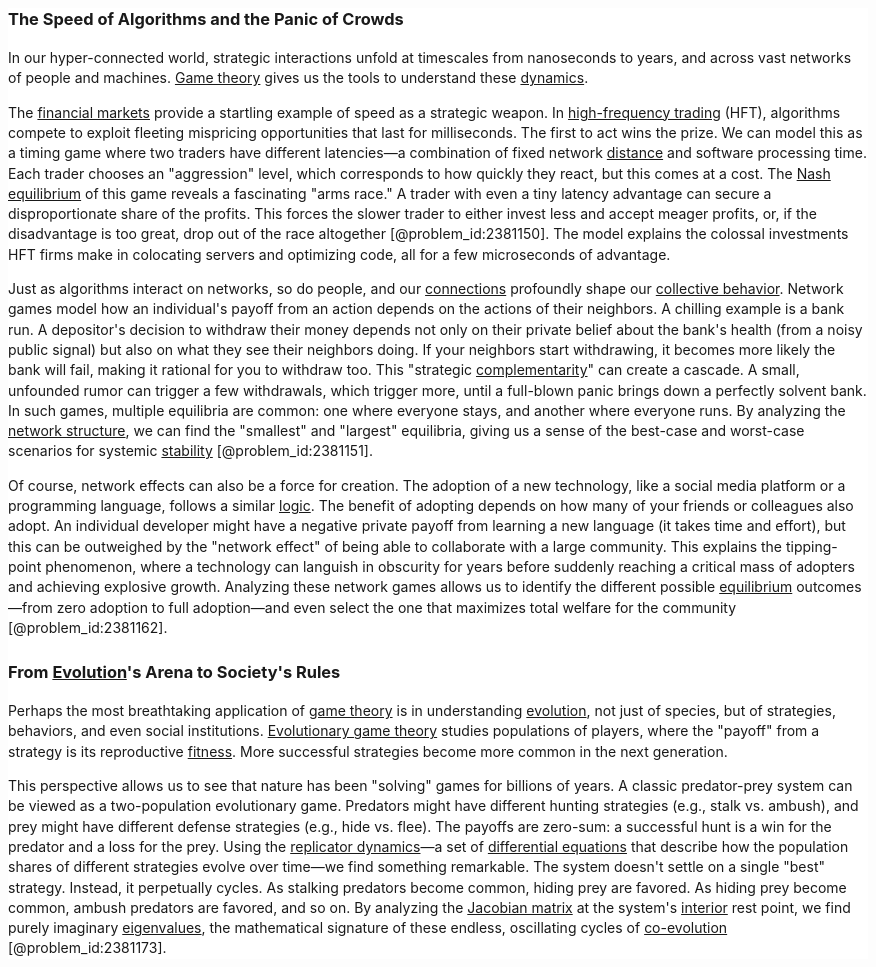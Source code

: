 ### The Speed of Algorithms and the Panic of Crowds

In our hyper-connected world, strategic interactions unfold at timescales from nanoseconds to years, and across vast networks of people and machines. [Game theory](@article_id:140236) gives us the tools to understand these [dynamics](@article_id:163910).

The [financial markets](@article_id:142343) provide a startling example of speed as a strategic weapon. In [high-frequency trading](@article_id:136519) (HFT), algorithms compete to exploit fleeting mispricing opportunities that last for milliseconds. The first to act wins the prize. We can model this as a timing game where two traders have different latencies—a combination of fixed network [distance](@article_id:168164) and software processing time. Each trader chooses an "aggression" level, which corresponds to how quickly they react, but this comes at a cost. The [Nash equilibrium](@article_id:137378) of this game reveals a fascinating "arms race." A trader with even a tiny latency advantage can secure a disproportionate share of the profits. This forces the slower trader to either invest less and accept meager profits, or, if the disadvantage is too great, drop out of the race altogether [@problem_id:2381150]. The model explains the colossal investments HFT firms make in colocating servers and optimizing code, all for a few microseconds of advantage.

Just as algorithms interact on networks, so do people, and our [connections](@article_id:193345) profoundly shape our [collective behavior](@article_id:146002). Network games model how an individual's payoff from an action depends on the actions of their neighbors. A chilling example is a bank run. A depositor's decision to withdraw their money depends not only on their private belief about the bank's health (from a noisy public signal) but also on what they see their neighbors doing. If your neighbors start withdrawing, it becomes more likely the bank will fail, making it rational for you to withdraw too. This "strategic [complementarity](@article_id:187095)" can create a cascade. A small, unfounded rumor can trigger a few withdrawals, which trigger more, until a full-blown panic brings down a perfectly solvent bank. In such games, multiple equilibria are common: one where everyone stays, and another where everyone runs. By analyzing the [network structure](@article_id:265179), we can find the "smallest" and "largest" equilibria, giving us a sense of the best-case and worst-case scenarios for systemic [stability](@article_id:142499) [@problem_id:2381151].

Of course, network effects can also be a force for creation. The adoption of a new technology, like a social media platform or a programming language, follows a similar [logic](@article_id:266330). The benefit of adopting depends on how many of your friends or colleagues also adopt. An individual developer might have a negative private payoff from learning a new language (it takes time and effort), but this can be outweighed by the "network effect" of being able to collaborate with a large community. This explains the tipping-point phenomenon, where a technology can languish in obscurity for years before suddenly reaching a critical mass of adopters and achieving explosive growth. Analyzing these network games allows us to identify the different possible [equilibrium](@article_id:144554) outcomes—from zero adoption to full adoption—and even select the one that maximizes total welfare for the community [@problem_id:2381162].

### From [Evolution](@article_id:143283)'s Arena to Society's Rules

Perhaps the most breathtaking application of [game theory](@article_id:140236) is in understanding [evolution](@article_id:143283), not just of species, but of strategies, behaviors, and even social institutions. [Evolutionary game theory](@article_id:145280) studies populations of players, where the "payoff" from a strategy is its reproductive [fitness](@article_id:154217). More successful strategies become more common in the next generation.

This perspective allows us to see that nature has been "solving" games for billions of years. A classic predator-prey system can be viewed as a two-population evolutionary game. Predators might have different hunting strategies (e.g., stalk vs. ambush), and prey might have different defense strategies (e.g., hide vs. flee). The payoffs are zero-sum: a successful hunt is a win for the predator and a loss for the prey. Using the [replicator dynamics](@article_id:142132)—a set of [differential equations](@article_id:142687) that describe how the population shares of different strategies evolve over time—we find something remarkable. The system doesn't settle on a single "best" strategy. Instead, it perpetually cycles. As stalking predators become common, hiding prey are favored. As hiding prey become common, ambush predators are favored, and so on. By analyzing the [Jacobian matrix](@article_id:142996) at the system's [interior](@article_id:154939) rest point, we find purely imaginary [eigenvalues](@article_id:146953), the mathematical signature of these endless, oscillating cycles of [co-evolution](@article_id:151421) [@problem_id:2381173].
